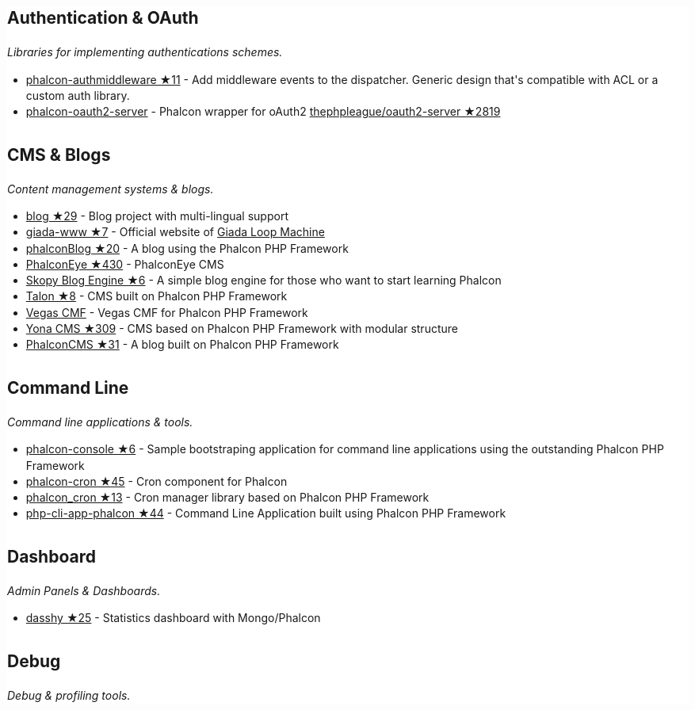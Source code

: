 

## Authentication & OAuth

*Libraries for implementing authentications schemes.*

* [phalcon-authmiddleware ★11](https://github.com/SidRoberts/phalcon-authmiddleware) - Add middleware events to the dispatcher. Generic design that's compatible with ACL or a custom auth library.
* [phalcon-oauth2-server](https://github.com/nueko/phalcon-oauth2-server) - Phalcon wrapper for oAuth2 [thephpleague/oauth2-server ★2819](https://github.com/thephpleague/oauth2-server)


## CMS & Blogs

*Content management systems & blogs.*

* [blog ★29](https://github.com/duythien/blog) - Blog project with multi-lingual support
* [giada-www ★7](https://github.com/monocasual/giada-www) - Official website of [Giada Loop Machine](https://www.giadamusic.com/)
* [phalconBlog ★20](https://github.com/eristoddle/phalconBlog) - A blog using the Phalcon PHP Framework
* [PhalconEye ★430](https://github.com/PhalconEye/phalconeye) - PhalconEye CMS
* [Skopy Blog Engine ★6](https://github.com/yuriygr/skopy) - A simple blog engine for those who want to start learning Phalcon
* [Talon ★8](https://github.com/adamdama/Talon) - CMS built on Phalcon PHP Framework
* [Vegas CMF](https://github.com/vegas-cmf) - Vegas CMF for Phalcon PHP Framework
* [Yona CMS ★309](https://github.com/oleksandr-torosh/yona-cms) - CMS based on Phalcon PHP Framework with modular structure
* [PhalconCMS ★31](https://github.com/KevinJay/PhalconCMS) - A blog built on Phalcon PHP Framework


## Command Line

*Command line applications & tools.*

* [phalcon-console ★6](https://github.com/viebig/phalcon-console) - Sample bootstraping application for command line applications using the outstanding Phalcon PHP Framework
* [phalcon-cron ★45](https://github.com/SidRoberts/phalcon-cron) - Cron component for Phalcon
* [phalcon_cron ★13](https://github.com/temafey/phalcon_cron) - Cron manager library based on Phalcon PHP Framework
* [php-cli-app-phalcon ★44](https://github.com/jeteokeeffe/php-cli-app-phalcon) - Command Line Application built using Phalcon PHP Framework


## Dashboard

*Admin Panels & Dashboards.*

* [dasshy ★25](https://github.com/phalcon/dasshy) - Statistics dashboard with Mongo/Phalcon


## Debug

*Debug & profiling tools.*
